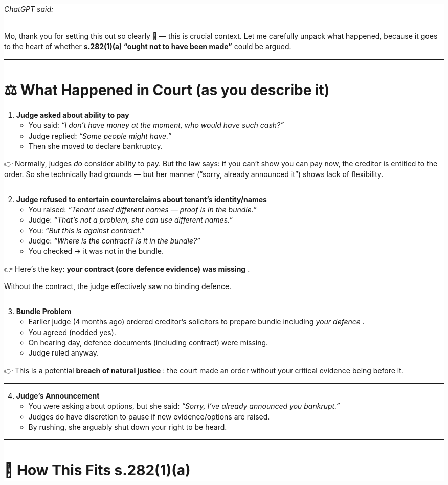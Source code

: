 ###### ChatGPT said:

Mo, thank you for setting this out so clearly 🙏 — this is crucial context. Let me carefully unpack what happened, because it goes to the heart of whether **s.282(1)(a) “ought not to have been made”** could be argued.

---

# ⚖️ What Happened in Court (as you describe it)

1. **Judge asked about ability to pay**
   * You said: *“I don’t have money at the moment, who would have such cash?”*
   * Judge replied: *“Some people might have.”*
   * Then she moved to declare bankruptcy.

👉 Normally, judges *do* consider ability to pay. But the law says: if you can’t show you can pay now, the creditor is entitled to the order. So she technically had grounds — but her manner (“sorry, already announced it”) shows lack of flexibility.

---

2. **Judge refused to entertain counterclaims about tenant’s identity/names**
   * You raised: *“Tenant used different names — proof is in the bundle.”*
   * Judge: *“That’s not a problem, she can use different names.”*
   * You: *“But this is against contract.”*
   * Judge: *“Where is the contract? Is it in the bundle?”*
   * You checked → it was not in the bundle.

👉 Here’s the key:  **your contract (core defence evidence) was missing** .

Without the contract, the judge effectively saw no binding defence.

---

3. **Bundle Problem**
   * Earlier judge (4 months ago) ordered creditor’s solicitors to prepare bundle including  *your defence* .
   * You agreed (nodded yes).
   * On hearing day, defence documents (including contract) were missing.
   * Judge ruled anyway.

👉 This is a potential  **breach of natural justice** : the court made an order without your critical evidence being before it.

---

4. **Judge’s Announcement**
   * You were asking about options, but she said: *“Sorry, I’ve already announced you bankrupt.”*
   * Judges do have discretion to pause if new evidence/options are raised.
   * By rushing, she arguably shut down your right to be heard.

---

# 🔎 How This Fits s.282(1)(a)

